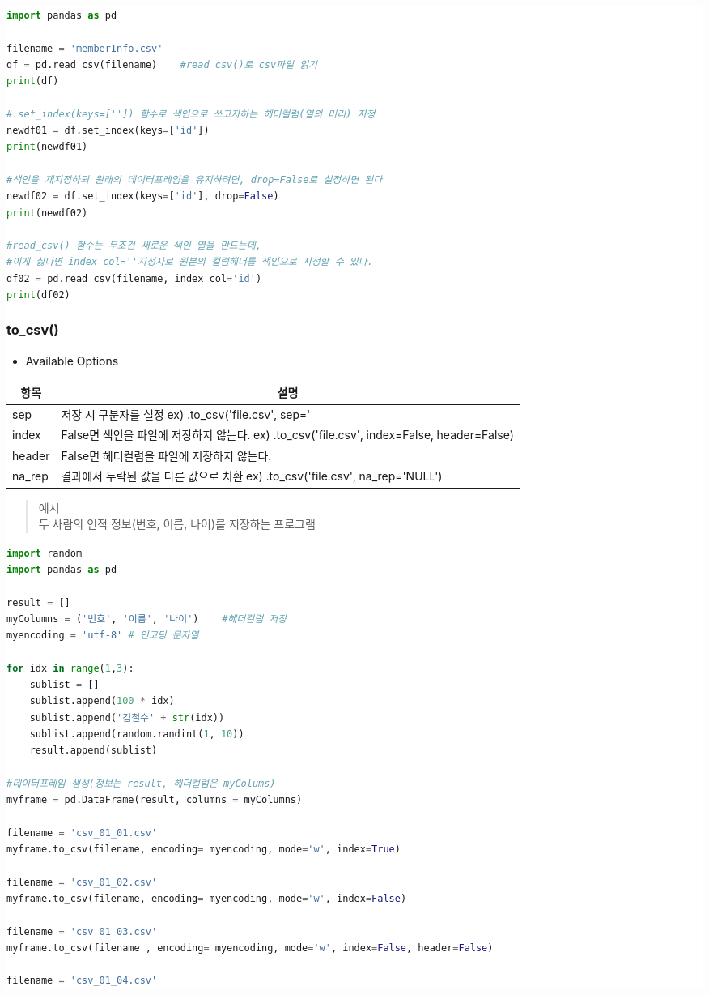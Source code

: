 ```python
import pandas as pd

filename = 'memberInfo.csv'
df = pd.read_csv(filename)    #read_csv()로 csv파일 읽기
print(df)

#.set_index(keys=['']) 함수로 색인으로 쓰고자하는 헤더컬럼(열의 머리) 지정
newdf01 = df.set_index(keys=['id'])
print(newdf01)

#색인을 재지정하되 원래의 데이터프레임을 유지하려면, drop=False로 설정하면 된다
newdf02 = df.set_index(keys=['id'], drop=False)
print(newdf02)

#read_csv() 함수는 무조건 새로운 색인 열을 만드는데,
#이게 싫다면 index_col=''지정자로 원본의 컬럼헤더를 색인으로 지정할 수 있다.
df02 = pd.read_csv(filename, index_col='id')
print(df02)
```

### to_csv()

- Available Options

|항목|설명|
|--|--|
|sep|저장 시 구분자를 설정 ex) .to_csv('file.csv', sep='|')|
|index|False면 색인을 파일에 저장하지 않는다. ex) .to_csv('file.csv', index=False, header=False)|
|header|False면 헤더컬럼을 파일에 저장하지 않는다.|
|na_rep|결과에서 누락된 값을 다른 값으로 치환 ex) .to_csv('file.csv', na_rep='NULL')|

> 예시\
> 두 사람의 인적 정보(번호, 이름, 나이)를 저장하는 프로그램

```python
import random
import pandas as pd

result = []
myColumns = ('번호', '이름', '나이')    #헤더컬럼 저장
myencoding = 'utf-8' # 인코딩 문자열

for idx in range(1,3):
    sublist = []
    sublist.append(100 * idx)
    sublist.append('김철수' + str(idx))
    sublist.append(random.randint(1, 10))
    result.append(sublist)

#데이터프레임 생성(정보는 result, 헤더컬럼은 myColums)
myframe = pd.DataFrame(result, columns = myColumns)

filename = 'csv_01_01.csv'
myframe.to_csv(filename, encoding= myencoding, mode='w', index=True)

filename = 'csv_01_02.csv'
myframe.to_csv(filename, encoding= myencoding, mode='w', index=False)

filename = 'csv_01_03.csv'
myframe.to_csv(filename , encoding= myencoding, mode='w', index=False, header=False)

filename = 'csv_01_04.csv'
```
